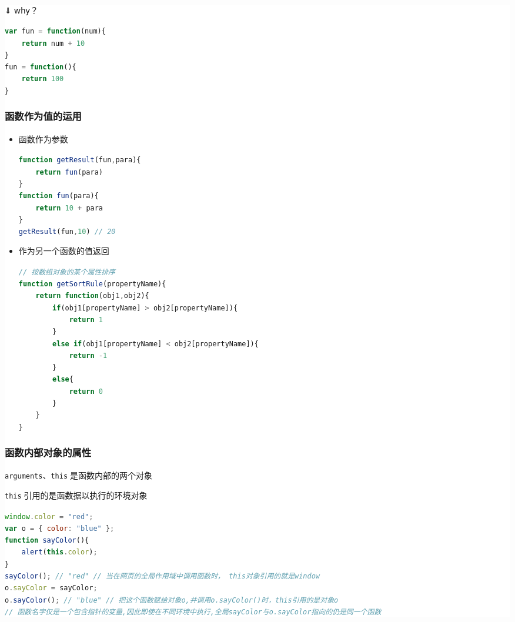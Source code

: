 &Downarrow;     why？

```javascript
var fun = function(num){
    return num + 10
}
fun = function(){
    return 100
}
```



### 函数作为值的运用

- 函数作为参数

  ```javascript
  function getResult(fun,para){
      return fun(para)
  }
  function fun(para){
      return 10 + para
  }
  getResult(fun,10) // 20
  ```

- 作为另一个函数的值返回

  ```javascript
  // 按数组对象的某个属性排序
  function getSortRule(propertyName){
      return function(obj1,obj2){
          if(obj1[propertyName] > obj2[propertyName]){
              return 1
          }
          else if(obj1[propertyName] < obj2[propertyName]){
              return -1
          }
          else{
              return 0
          }
      }
  }
  ```

  

### 函数内部对象的属性

```arguments```、```this```  是函数内部的两个对象

```this``` 引用的是函数据以执行的环境对象

```javascript
window.color = "red"; 
var o = { color: "blue" };
function sayColor(){ 
    alert(this.color); 
} 
sayColor(); // "red" // 当在网页的全局作用域中调用函数时， this对象引用的就是window
o.sayColor = sayColor; 
o.sayColor(); // "blue" // 把这个函数赋给对象o,并调用o.sayColor()时，this引用的是对象o
// 函数名字仅是一个包含指针的变量,因此即使在不同环境中执行,全局sayColor与o.sayColor指向的仍是同一个函数
```
